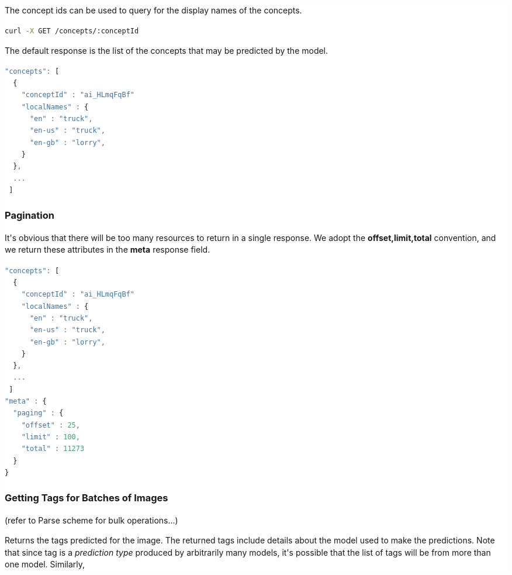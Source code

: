 The concept ids can be used to query for the display names of the concepts.

```bash
curl -X GET /concepts/:conceptId
```

The default response is the list of the concepts that may be predicted by the model.

```js
"concepts": [
  {
    "conceptId" : "ai_HLmqFqBf"
    "localNames" : {
      "en" : "truck",
      "en-us" : "truck",
      "en-gb" : "lorry",
    }
  },
  ...
 ]
```

### Pagination

It's obvious that there will be too many resources to return in a single
response. We adopt the **offset,limit,total** convention, and we return
these attributes in the **meta** response field.

```js
"concepts": [
  {
    "conceptId" : "ai_HLmqFqBf"
    "localNames" : {
      "en" : "truck",
      "en-us" : "truck",
      "en-gb" : "lorry",
    }
  },
  ...
 ]
"meta" : {
  "paging" : {
    "offset" : 25,
    "limit" : 100,
    "total" : 11273
  }
}

```

### Getting Tags for Batches of Images
(refer to Parse scheme for bulk operations...)

Returns the tags predicted for the image. The returned tags include details about the model used to make the predictions. Note that since tag is a *prediction type* produced by arbitrarily many models, it's possible that the list of tags will be from more than one model. Similarly,
